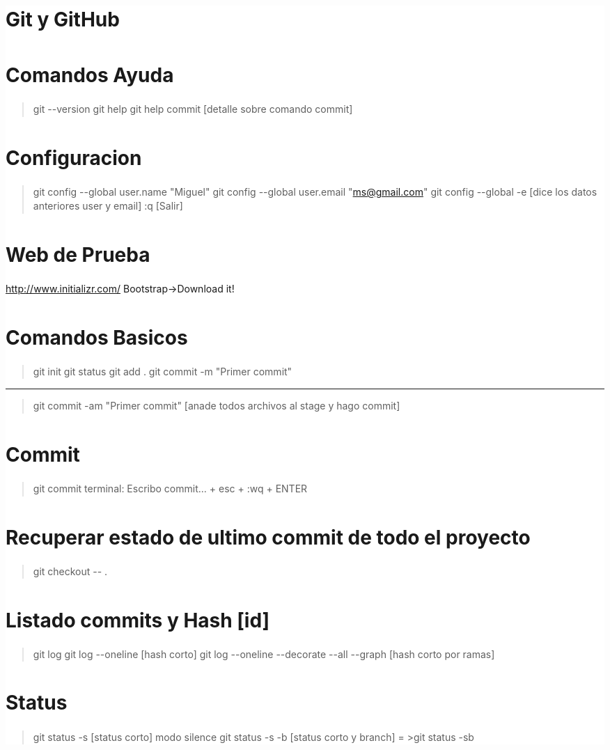 # Git y GitHub

# Comandos Ayuda
>git --version
>git help
>git help commit [detalle sobre comando commit]
# Configuracion
>git config --global user.name "Miguel"
>git config --global user.email "ms@gmail.com"
>git config --global -e [dice los datos anteriores user y email]
>:q [Salir]

# Web de Prueba
http://www.initializr.com/
Bootstrap->Download it!

# Comandos Basicos
>git init
>git status 
>git add .
>git commit -m "Primer commit"
---
>git commit -am "Primer commit" [anade todos archivos al stage y hago commit]

# Commit
>git commit
terminal: Escribo commit... + esc + :wq + ENTER

# Recuperar estado de ultimo commit de todo el proyecto
>git checkout -- .

# Listado commits y Hash [id]
>git log
>git log --oneline [hash corto]
>git log --oneline --decorate --all --graph [hash corto por ramas]

# Status
>git status -s [status corto] modo silence
>git status -s -b [status corto y branch] = >git status -sb
